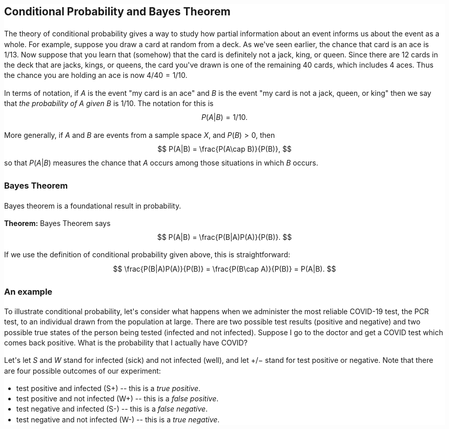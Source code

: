 ## Conditional Probability and Bayes Theorem

The theory of conditional probability gives a way to study how partial information about an event
informs us about the event as a whole.  For example, suppose you draw a card at random from a deck.
As we've seen earlier, the chance that card is an ace is $1/13$.  Now suppose that you learn that
(somehow) that the card is definitely not a jack, king, or queen.  Since there are 12 cards in the
deck that are jacks, kings, or queens, the card you've drawn is one of the remaining 40 cards,
which includes 4 aces.  Thus the chance you are holding an ace is now $4/40=1/10$.  

In terms of notation, if $A$ is the event "my card is an ace" and $B$ is the event "my card is not a jack,
queen, or king" then we say that *the probability of $A$ given $B$* is $1/10$.  The notation
for this is
$$
P(A|B) = 1/10.
$$

More generally, if $A$ and $B$ are events from a sample space $X$, and $P(B)>0$, then
$$
P(A|B) = \frac{P(A\cap B)}{P(B)},
$$
so that $P(A|B)$ measures the chance that $A$ occurs among those situations in which $B$ occurs.

### Bayes Theorem

Bayes theorem is a foundational result in probability.  

**Theorem:** Bayes Theorem says
$$
P(A|B) = \frac{P(B|A)P(A)}{P(B)}.
$$

If we use the definition of conditional probability given above, this is straightforward:
$$
\frac{P(B|A)P(A)}{P(B)} = \frac{P(B\cap A)}{P(B)} = P(A|B).
$$

### An example

To illustrate conditional probability, let's consider what happens when we administer
the most reliable COVID-19 test, the PCR test, to an individual drawn from the population
at large.    There are two possible test results (positive and negative) and two possible
true states of the person being tested (infected and not infected). Suppose I go to the doctor
and get a COVID test which comes back positive.  What is the probability that I actually have
COVID?  

Let's let $S$ and $W$ stand
for infected (sick)  and not infected (well), and let $+/-$ stand for test positive or negative.
Note that there are four possible outcomes of our experiment:

- test positive and infected (S+) -- this is a *true positive*.
- test positive and not infected (W+) -- this is a *false positive*.
- test negative and infected (S-) -- this is a *false negative*.
- test negative and not infected (W-) -- this is a *true negative*.
